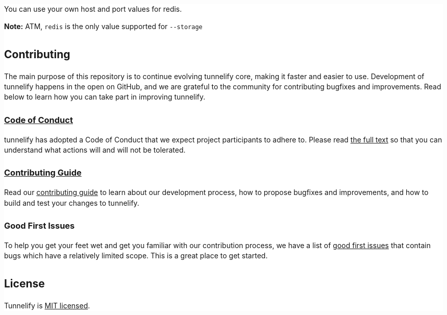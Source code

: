 You can use your own host and port values for redis.

**Note:** ATM, `redis` is the only value supported for `--storage`

## Contributing

The main purpose of this repository is to continue evolving tunnelify core, making it faster and easier to use. Development of tunnelify happens in the open on GitHub, and we are grateful to the community for contributing bugfixes and improvements. Read below to learn how you can take part in improving tunnelify.

### [Code of Conduct](CODE_OF_CONDUCT.md)

tunnelify has adopted a Code of Conduct that we expect project participants to adhere to. Please read [the full text](CODE_OF_CONDUCT.md) so that you can understand what actions will and will not be tolerated.

### [Contributing Guide](CONTRIBUTING.md)

Read our [contributing guide](CONTRIBUTING.md) to learn about our development process, how to propose bugfixes and improvements, and how to build and test your changes to tunnelify.

### Good First Issues

To help you get your feet wet and get you familiar with our contribution process, we have a list of [good first issues](https://github.com/mikesposito/tunnelify/labels/good%20first%20issue) that contain bugs which have a relatively limited scope. This is a great place to get started.

## License

Tunnelify is [MIT licensed](./LICENSE).
